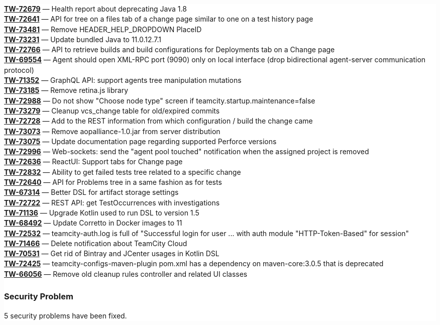 [**TW-72679**](https://youtrack.jetbrains.com/oauth?state=%2Fissue%2FTW-72679) — Health report about deprecating Java 1.8  
[**TW-72641**](https://youtrack.jetbrains.com/oauth?state=%2Fissue%2FTW-72641) — API for tree on a files tab of a change page similar to one on a test history page  
[**TW-73481**](https://youtrack.jetbrains.com/oauth?state=%2Fissue%2FTW-73481) — Remove HEADER\_HELP\_DROPDOWN PlaceID  
[**TW-73231**](https://youtrack.jetbrains.com/oauth?state=%2Fissue%2FTW-73231) — Update bundled Java to 11.0.12.7.1  
[**TW-72766**](https://youtrack.jetbrains.com/oauth?state=%2Fissue%2FTW-72766) — API to retrieve builds and build configurations for Deployments tab on a Change page  
[**TW-69554**](https://youtrack.jetbrains.com/oauth?state=%2Fissue%2FTW-69554) — Agent should open XML-RPC port (9090) only on local interface (drop bidirectional agent-server communication protocol)  
[**TW-71352**](https://youtrack.jetbrains.com/oauth?state=%2Fissue%2FTW-71352) — GraphQL API: support agents tree manipulation mutations  
[**TW-73185**](https://youtrack.jetbrains.com/oauth?state=%2Fissue%2FTW-73185) — Remove retina.js library  
[**TW-72988**](https://youtrack.jetbrains.com/oauth?state=%2Fissue%2FTW-72988) — Do not show &quot;Choose node type&quot; screen if teamcity.startup.maintenance=false  
[**TW-73279**](https://youtrack.jetbrains.com/oauth?state=%2Fissue%2FTW-73279) — Cleanup vcs\_change table for old/expired commits  
[**TW-72728**](https://youtrack.jetbrains.com/oauth?state=%2Fissue%2FTW-72728) — Add to the REST information from which configuration / build the change came  
[**TW-73073**](https://youtrack.jetbrains.com/oauth?state=%2Fissue%2FTW-73073) — Remove aopalliance-1.0.jar from server distribution  
[**TW-73075**](https://youtrack.jetbrains.com/oauth?state=%2Fissue%2FTW-73075) — Update documentation page regarding supported Perforce versions  
[**TW-72996**](https://youtrack.jetbrains.com/oauth?state=%2Fissue%2FTW-72996) — Web-sockets: send the &quot;agent pool touched&quot; notification when the assigned project is removed  
[**TW-72636**](https://youtrack.jetbrains.com/oauth?state=%2Fissue%2FTW-72636) — ReactUI: Support tabs for Change page  
[**TW-72832**](https://youtrack.jetbrains.com/oauth?state=%2Fissue%2FTW-72832) — Ability to get failed tests tree related to a specific change  
[**TW-72640**](https://youtrack.jetbrains.com/oauth?state=%2Fissue%2FTW-72640) — API for Problems tree in a same fashion as for tests  
[**TW-67314**](https://youtrack.jetbrains.com/oauth?state=%2Fissue%2FTW-67314) — Better DSL for artifact storage settings  
[**TW-72722**](https://youtrack.jetbrains.com/oauth?state=%2Fissue%2FTW-72722) — REST API: get TestOccurrences with investigations  
[**TW-71136**](https://youtrack.jetbrains.com/oauth?state=%2Fissue%2FTW-71136) — Upgrade Kotlin used to run DSL to version 1.5  
[**TW-68492**](https://youtrack.jetbrains.com/oauth?state=%2Fissue%2FTW-68492) — Update Corretto in Docker images to 11  
[**TW-72532**](https://youtrack.jetbrains.com/oauth?state=%2Fissue%2FTW-72532) — teamcity-auth.log is full of &quot;Successful login for user ... with auth module &quot;HTTP-Token-Based&quot; for session&quot;  
[**TW-71466**](https://youtrack.jetbrains.com/oauth?state=%2Fissue%2FTW-71466) — Delete notification about TeamCity Cloud  
[**TW-70531**](https://youtrack.jetbrains.com/oauth?state=%2Fissue%2FTW-70531) — Get rid of Bintray and JCenter usages in Kotlin DSL  
[**TW-72425**](https://youtrack.jetbrains.com/oauth?state=%2Fissue%2FTW-72425) — teamcity-configs-maven-plugin pom.xml has a dependency on maven-core:3.0.5 that is deprecated  
[**TW-66056**](https://youtrack.jetbrains.com/oauth?state=%2Fissue%2FTW-66056) — Remove old cleanup rules controller and related UI classes

### Security Problem

5 security problems have been fixed.